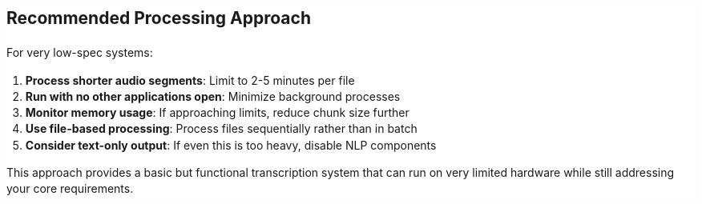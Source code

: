 ## Recommended Processing Approach

For very low-spec systems:

1. **Process shorter audio segments**: Limit to 2-5 minutes per file
2. **Run with no other applications open**: Minimize background processes
3. **Monitor memory usage**: If approaching limits, reduce chunk size further
4. **Use file-based processing**: Process files sequentially rather than in batch
5. **Consider text-only output**: If even this is too heavy, disable NLP components

This approach provides a basic but functional transcription system that can run on very limited hardware while still addressing your core requirements.